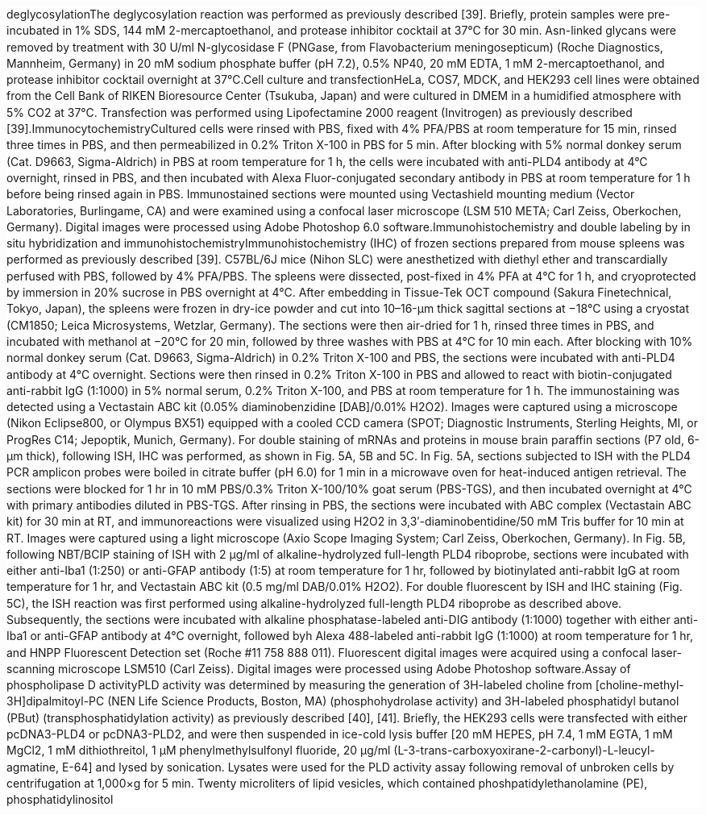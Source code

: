 deglycosylationThe deglycosylation reaction was performed as previously described [39]. Briefly, protein samples were pre-incubated in 1% SDS, 144 mM 2-mercaptoethanol, and protease inhibitor cocktail at 37°C for 30 min. Asn-linked glycans were removed by treatment with 30 U/ml N-glycosidase F (PNGase, from Flavobacterium meningosepticum) (Roche Diagnostics, Mannheim, Germany) in 20 mM sodium phosphate buffer (pH 7.2), 0.5% NP40, 20 mM EDTA, 1 mM 2-mercaptoethanol, and protease inhibitor cocktail overnight at 37°C.Cell culture and transfectionHeLa, COS7, MDCK, and HEK293 cell lines were obtained from the Cell Bank of RIKEN Bioresource Center (Tsukuba, Japan) and were cultured in DMEM in a humidified atmosphere with 5% CO2 at 37°C. Transfection was performed using Lipofectamine 2000 reagent (Invitrogen) as previously described [39].ImmunocytochemistryCultured cells were rinsed with PBS, fixed with 4% PFA/PBS at room temperature for 15 min, rinsed three times in PBS, and then permeabilized in 0.2% Triton X-100 in PBS for 5 min. After blocking with 5% normal donkey serum (Cat. D9663, Sigma-Aldrich) in PBS at room temperature for 1 h, the cells were incubated with anti-PLD4 antibody at 4°C overnight, rinsed in PBS, and then incubated with Alexa Fluor-conjugated secondary antibody in PBS at room temperature for 1 h before being rinsed again in PBS. Immunostained sections were mounted using Vectashield mounting medium (Vector Laboratories, Burlingame, CA) and were examined using a confocal laser microscope (LSM 510 META; Carl Zeiss, Oberkochen, Germany). Digital images were processed using Adobe Photoshop 6.0 software.Immunohistochemistry and double labeling by in situ hybridization and immunohistochemistryImmunohistochemistry (IHC) of frozen sections prepared from mouse spleens was performed as previously described [39]. C57BL/6J mice (Nihon SLC) were anesthetized with diethyl ether and transcardially perfused with PBS, followed by 4% PFA/PBS. The spleens were dissected, post-fixed in 4% PFA at 4°C for 1 h, and cryoprotected by immersion in 20% sucrose in PBS overnight at 4°C. After embedding in Tissue-Tek OCT compound (Sakura Finetechnical, Tokyo, Japan), the spleens were frozen in dry-ice powder and cut into 10–16-µm thick sagittal sections at −18°C using a cryostat (CM1850; Leica Microsystems, Wetzlar, Germany). The sections were then air-dried for 1 h, rinsed three times in PBS, and incubated with methanol at −20°C for 20 min, followed by three washes with PBS at 4°C for 10 min each. After blocking with 10% normal donkey serum (Cat. D9663, Sigma-Aldrich) in 0.2% Triton X-100 and PBS, the sections were incubated with anti-PLD4 antibody at 4°C overnight. Sections were then rinsed in 0.2% Triton X-100 in PBS and allowed to react with biotin-conjugated anti-rabbit IgG (1∶1000) in 5% normal serum, 0.2% Triton X-100, and PBS at room temperature for 1 h. The immunostaining was detected using a Vectastain ABC kit (0.05% diaminobenzidine [DAB]/0.01% H2O2). Images were captured using a microscope (Nikon Eclipse800, or Olympus BX51) equipped with a cooled CCD camera (SPOT; Diagnostic Instruments, Sterling Heights, MI, or ProgRes C14; Jepoptik, Munich, Germany). For double staining of mRNAs and proteins in mouse brain paraffin sections (P7 old, 6-µm thick), following ISH, IHC was performed, as shown in Fig. 5A, 5B and 5C. In Fig. 5A, sections subjected to ISH with the PLD4 PCR amplicon probes were boiled in citrate buffer (pH 6.0) for 1 min in a microwave oven for heat-induced antigen retrieval. The sections were blocked for 1 hr in 10 mM PBS/0.3% Triton X-100/10% goat serum (PBS-TGS), and then incubated overnight at 4°C with primary antibodies diluted in PBS-TGS. After rinsing in PBS, the sections were incubated with ABC complex (Vectastain ABC kit) for 30 min at RT, and immunoreactions were visualized using H2O2 in 3,3′-diaminobentidine/50 mM Tris buffer for 10 min at RT. Images were captured using a light microscope (Axio Scope Imaging System; Carl Zeiss, Oberkochen, Germany). In Fig. 5B, following NBT/BCIP staining of ISH with 2 µg/ml of alkaline-hydrolyzed full-length PLD4 riboprobe, sections were incubated with either anti-Iba1 (1∶250) or anti-GFAP antibody (1∶5) at room temperature for 1 hr, followed by biotinylated anti-rabbit IgG at room temperature for 1 hr, and Vectastain ABC kit (0.5 mg/ml DAB/0.01% H2O2). For double fluorescent by ISH and IHC staining (Fig. 5C), the ISH reaction was first performed using alkaline-hydrolyzed full-length PLD4 riboprobe as described above. Subsequently, the sections were incubated with alkaline phosphatase-labeled anti-DIG antibody (1∶1000) together with either anti-Iba1 or anti-GFAP antibody at 4°C overnight, followed byh Alexa 488-labeled anti-rabbit IgG (1∶1000) at room temperature for 1 hr, and HNPP Fluorescent Detection set (Roche #11 758 888 011). Fluorescent digital images were acquired using a confocal laser-scanning microscope LSM510 (Carl Zeiss). Digital images were processed using Adobe Photoshop software.Assay of phospholipase D activityPLD activity was determined by measuring the generation of 3H-labeled choline from [choline-methyl-3H]dipalmitoyl-PC (NEN Life Science Products, Boston, MA) (phosphohydrolase activity) and 3H-labeled phosphatidyl butanol (PBut) (transphosphatidylation activity) as previously described [40], [41]. Briefly, the HEK293 cells were transfected with either pcDNA3-PLD4 or pcDNA3-PLD2, and were then suspended in ice-cold lysis buffer [20 mM HEPES, pH 7.4, 1 mM EGTA, 1 mM MgCl2, 1 mM dithiothreitol, 1 µM phenylmethylsulfonyl fluoride, 20 µg/ml (L-3-trans-carboxyoxirane-2-carbonyl)-L-leucyl-agmatine, E-64] and lysed by sonication. Lysates were used for the PLD activity assay following removal of unbroken cells by centrifugation at 1,000×g for 5 min. Twenty microliters of lipid vesicles, which contained phoshpatidylethanolamine (PE), phosphatidylinositol